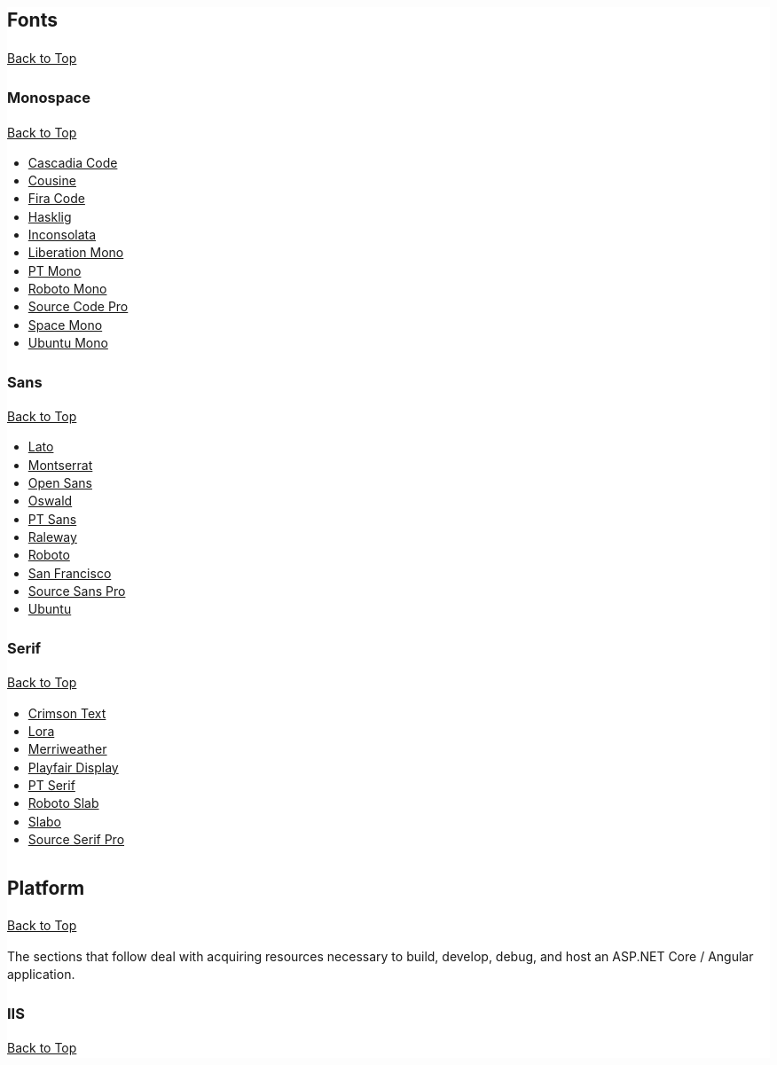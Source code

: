 ## Fonts
[Back to Top](#resources)

### Monospace
[Back to Top](#resources)

* [Cascadia Code](https://github.com/microsoft/cascadia-code/releases)
* [Cousine](https://fonts.google.com/specimen/Cousine)
* [Fira Code](https://github.com/tonsky/FiraCode/releases)
* [Hasklig](https://github.com/i-tu/Hasklig/releases)
* [Inconsolata](https://fonts.google.com/specimen/Inconsolata)
* [Liberation Mono](https://www.fontsquirrel.com/fonts/liberation-mono)
* [PT Mono](https://fonts.google.com/specimen/PT+Mono)
* [Roboto Mono](https://fonts.google.com/specimen/Roboto+Mono)
* [Source Code Pro](https://fonts.google.com/specimen/Source+Code+Pro)
* [Space Mono](https://fonts.google.com/specimen/Space+Mono)
* [Ubuntu Mono](https://fonts.google.com/specimen/Ubuntu+Mono)

### Sans
[Back to Top](#resources)

* [Lato](https://fonts.google.com/specimen/Lato)
* [Montserrat](https://fonts.google.com/specimen/Montserrat)
* [Open Sans](https://fonts.google.com/specimen/Open+Sans)
* [Oswald](https://fonts.google.com/specimen/Oswald)
* [PT Sans](https://fonts.google.com/specimen/PT+Sans)
* [Raleway](https://fonts.google.com/specimen/Raleway)
* [Roboto](https://fonts.google.com/specimen/Roboto)
* [San Francisco](https://github.com/blaisck/sfwin)
* [Source Sans Pro](https://fonts.google.com/specimen/Source+Sans+Pro)
* [Ubuntu](https://fonts.google.com/specimen/Ubuntu)

### Serif
[Back to Top](#resources)

* [Crimson Text](https://fonts.google.com/specimen/Crimson+Text)
* [Lora](https://fonts.google.com/specimen/Lora)
* [Merriweather](https://fonts.google.com/specimen/Merriweather)
* [Playfair Display](https://fonts.google.com/specimen/Playfair+Display)
* [PT Serif](https://fonts.google.com/specimen/PT+Serif)
* [Roboto Slab](https://fonts.google.com/specimen/Roboto+Slab)
* [Slabo](https://fonts.google.com/specimen/Slabo+27px)
* [Source Serif Pro](https://fonts.google.com/specimen/Source+Serif+Pro)

## Platform
[Back to Top](#resources)

The sections that follow deal with acquiring resources necessary to build, develop, debug, and host an <span>ASP.NET</span> Core / Angular application.

### IIS
[Back to Top](#resources)

